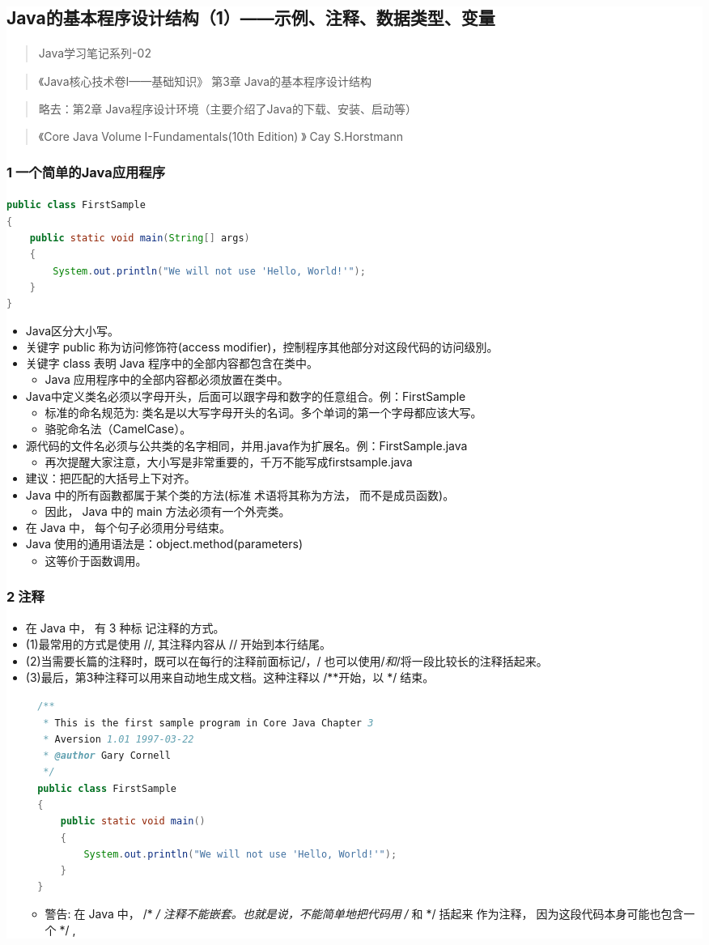 Java的基本程序设计结构（1）——示例、注释、数据类型、变量
-----------------
> Java学习笔记系列-02

>《Java核心技术卷I——基础知识》 第3章 Java的基本程序设计结构

>略去：第2章 Java程序设计环境（主要介绍了Java的下载、安装、启动等） 

> 《Core Java Volume I-Fundamentals(10th Edition) 》 Cay S.Horstmann

### 1 一个简单的Java应用程序
```java
public class FirstSample
{
    public static void main(String[] args)
    {
        System.out.println("We will not use 'Hello, World!'");
    }
}
```

- Java区分大小写。
- 关键字 public 称为访问修饰符(access modifier)，控制程序其他部分对这段代码的访问级別。
- 关键字 class 表明 Java 程序中的全部内容都包含在类中。
    - Java 应用程序中的全部内容都必须放置在类中。
- Java中定义类名必须以字母开头，后面可以跟字母和数字的任意组合。例：FirstSample
    - 标准的命名规范为: 类名是以大写字母开头的名词。多个单词的第一个字母都应该大写。
    - 骆驼命名法（CamelCase）。
- 源代码的文件名必须与公共类的名字相同，并用.java作为扩展名。例：FirstSample.java 
    - 再次提醒大家注意，大小写是非常重要的，千万不能写成firstsample.java
- 建议：把匹配的大括号上下对齐。
- Java 中的所有函數都属于某个类的方法(标准 术语将其称为方法， 而不是成员函数)。 
    - 因此， Java 中的 main 方法必须有一个外壳类。
- 在 Java 中， 每个句子必须用分号结束。
- Java 使用的通用语法是：object.method(parameters)
    - 这等价于函数调用。

### 2 注释
- 在 Java 中， 有 3 种标 记注释的方式。
- (1)最常用的方式是使用 //, 其注释内容从 // 开始到本行结尾。
- (2)当需要长篇的注释时，既可以在每行的注释前面标记/，/ 也可以使用/*和*/将一段比较长的注释括起来。
- (3)最后，第3种注释可以用来自动地生成文档。这种注释以 /**开始，以 */ 结束。
    ```java
      /**
       * This is the first sample program in Core Java Chapter 3
       * Aversion 1.01 1997-03-22
       * @author Gary Cornell
       */
      public class FirstSample
      {
          public static void main()
          {
              System.out.println("We will not use 'Hello, World!'");
          }
      }
    ```
  - 警告: 在 Java 中， /* */ 注释不能嵌套。也就是说，不能简单地把代码用 /* 和 */ 括起来
    作为注释， 因为这段代码本身可能也包含一个 */ ,
    